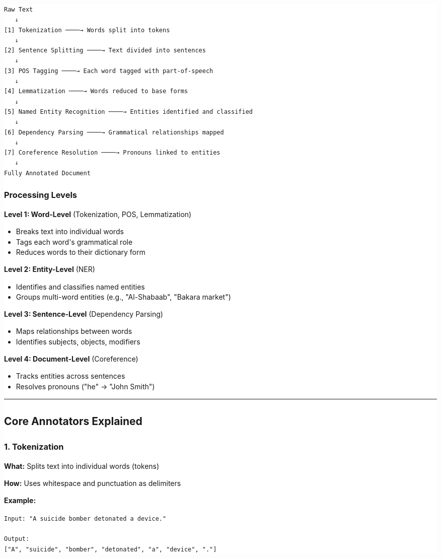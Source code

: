 ```
Raw Text
   ↓
[1] Tokenization ────→ Words split into tokens
   ↓
[2] Sentence Splitting ────→ Text divided into sentences
   ↓
[3] POS Tagging ────→ Each word tagged with part-of-speech
   ↓
[4] Lemmatization ────→ Words reduced to base forms
   ↓
[5] Named Entity Recognition ────→ Entities identified and classified
   ↓
[6] Dependency Parsing ────→ Grammatical relationships mapped
   ↓
[7] Coreference Resolution ────→ Pronouns linked to entities
   ↓
Fully Annotated Document
```

### Processing Levels

**Level 1: Word-Level** (Tokenization, POS, Lemmatization)
- Breaks text into individual words
- Tags each word's grammatical role
- Reduces words to their dictionary form

**Level 2: Entity-Level** (NER)
- Identifies and classifies named entities
- Groups multi-word entities (e.g., "Al-Shabaab", "Bakara market")

**Level 3: Sentence-Level** (Dependency Parsing)
- Maps relationships between words
- Identifies subjects, objects, modifiers

**Level 4: Document-Level** (Coreference)
- Tracks entities across sentences
- Resolves pronouns ("he" → "John Smith")

---

## Core Annotators Explained

### 1. Tokenization

**What:** Splits text into individual words (tokens)

**How:** Uses whitespace and punctuation as delimiters

**Example:**
```
Input: "A suicide bomber detonated a device."

Output:
["A", "suicide", "bomber", "detonated", "a", "device", "."]
```
